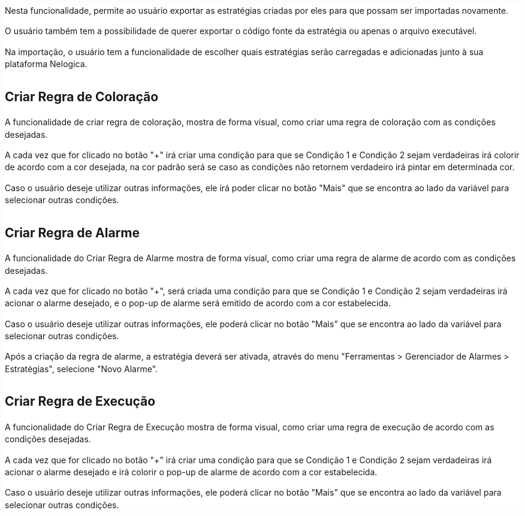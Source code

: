 Nesta funcionalidade, permite ao usuário exportar as estratégias criadas por eles para que possam ser importadas novamente.

O usuário também tem a possibilidade de querer exportar o código fonte da estratégia ou apenas o arquivo executável.





Na  importação,  o  usuário  tem  a  funcionalidade  de  escolher  quais  estratégias  serão  carregadas  e adicionadas junto à sua plataforma Nelogica.



## Criar Regra de Coloração

A  funcionalidade  de  criar  regra  de  coloração,  mostra  de  forma  visual,  como  criar  uma  regra  de coloração com as condições desejadas.

A cada vez que for clicado no botão "+" irá criar uma condição para que se Condição 1 e Condição 2 sejam verdadeiras irá colorir de acordo com a cor desejada, na cor padrão será se caso as condições não retornem verdadeiro irá pintar em determinada cor.

Caso o usuário deseje utilizar outras informações, ele irá poder clicar no botão "Mais" que se encontra ao lado da variável para selecionar outras condições.


## Criar Regra de Alarme

A funcionalidade do Criar Regra de Alarme mostra de forma visual, como criar uma regra de alarme de acordo com as condições desejadas.

A cada vez que for clicado no botão "+", será criada uma condição para que se Condição 1 e Condição 2 sejam verdadeiras irá acionar o alarme desejado, e o pop-up de alarme será emitido de acordo com a cor estabelecida.

Caso o usuário deseje utilizar outras informações, ele poderá clicar no botão "Mais" que se encontra ao lado da variável para selecionar outras condições.

Após a criação da regra de alarme, a estratégia deverá ser ativada, através do menu "Ferramentas &gt; Gerenciador de Alarmes &gt; Estratégias", selecione "Novo Alarme".





## Criar Regra de Execução

A  funcionalidade  do  Criar  Regra  de  Execução  mostra  de  forma  visual,  como  criar  uma  regra  de execução de acordo com as condições desejadas.

A cada vez que for clicado no botão "+" irá criar uma condição para que se Condição 1 e Condição 2 sejam verdadeiras irá acionar o alarme desejado e irá colorir o pop-up de alarme de acordo com a cor estabelecida.

Caso o usuário deseje utilizar outras informações, ele poderá clicar no botão "Mais" que se encontra ao lado da variável para selecionar outras condições.


